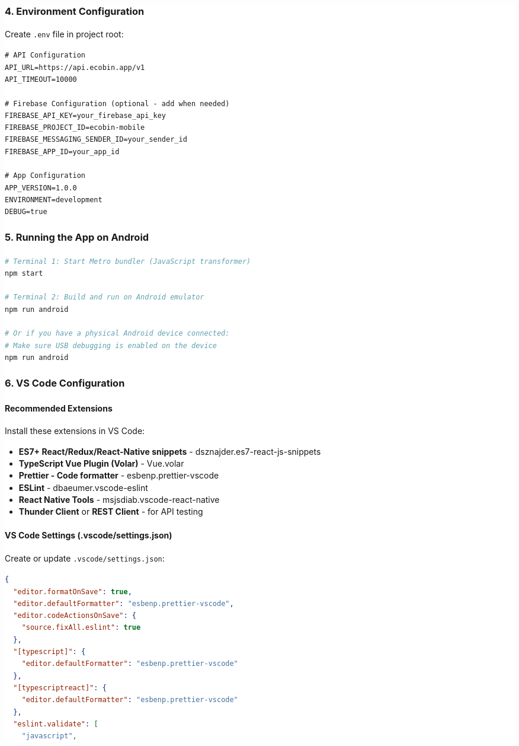 ### 4. Environment Configuration

Create `.env` file in project root:

```
# API Configuration
API_URL=https://api.ecobin.app/v1
API_TIMEOUT=10000

# Firebase Configuration (optional - add when needed)
FIREBASE_API_KEY=your_firebase_api_key
FIREBASE_PROJECT_ID=ecobin-mobile
FIREBASE_MESSAGING_SENDER_ID=your_sender_id
FIREBASE_APP_ID=your_app_id

# App Configuration
APP_VERSION=1.0.0
ENVIRONMENT=development
DEBUG=true
```

### 5. Running the App on Android

```bash
# Terminal 1: Start Metro bundler (JavaScript transformer)
npm start

# Terminal 2: Build and run on Android emulator
npm run android

# Or if you have a physical Android device connected:
# Make sure USB debugging is enabled on the device
npm run android
```

### 6. VS Code Configuration

#### Recommended Extensions

Install these extensions in VS Code:

- **ES7+ React/Redux/React-Native snippets** - dsznajder.es7-react-js-snippets
- **TypeScript Vue Plugin (Volar)** - Vue.volar
- **Prettier - Code formatter** - esbenp.prettier-vscode
- **ESLint** - dbaeumer.vscode-eslint
- **React Native Tools** - msjsdiab.vscode-react-native
- **Thunder Client** or **REST Client** - for API testing

#### VS Code Settings (.vscode/settings.json)

Create or update `.vscode/settings.json`:

```json
{
  "editor.formatOnSave": true,
  "editor.defaultFormatter": "esbenp.prettier-vscode",
  "editor.codeActionsOnSave": {
    "source.fixAll.eslint": true
  },
  "[typescript]": {
    "editor.defaultFormatter": "esbenp.prettier-vscode"
  },
  "[typescriptreact]": {
    "editor.defaultFormatter": "esbenp.prettier-vscode"
  },
  "eslint.validate": [
    "javascript",
```